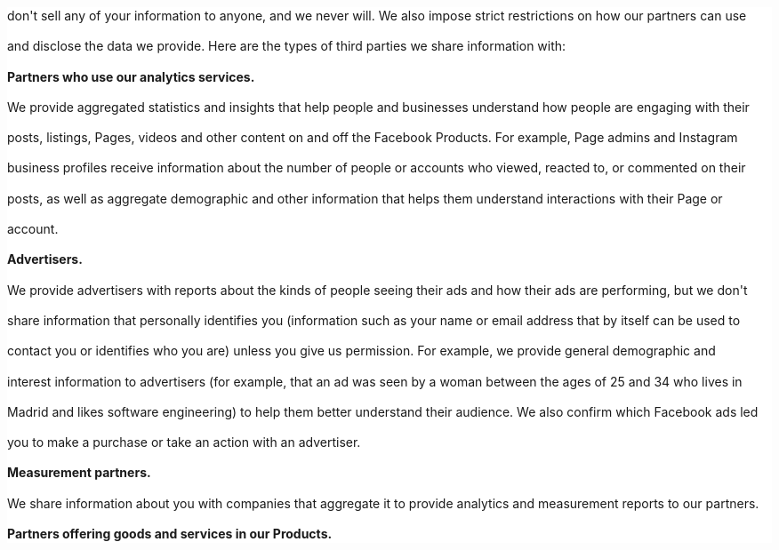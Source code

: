 
don't sell any of your information to anyone, and we never will. We also impose strict restrictions on how our partners can use


and disclose the data we provide. Here are the types of third parties we share information with:


**Partners who use our analytics services.**


We provide aggregated statistics and insights that help people and businesses understand how people are engaging with their


posts, listings, Pages, videos and other content on and off the Facebook Products. For example, Page admins and Instagram


business profiles receive information about the number of people or accounts who viewed, reacted to, or commented on their


posts, as well as aggregate demographic and other information that helps them understand interactions with their Page or


account.


**Advertisers.**


We provide advertisers with reports about the kinds of people seeing their ads and how their ads are performing, but we don't


share information that personally identifies you (information such as your name or email address that by itself can be used to


contact you or identifies who you are) unless you give us permission. For example, we provide general demographic and


interest information to advertisers (for example, that an ad was seen by a woman between the ages of 25 and 34 who lives in


Madrid and likes software engineering) to help them better understand their audience. We also confirm which Facebook ads led


<span style="background-color: green;">
</span>you to make a purchase or take an action with an advertiser.<span style="background-color: red;">
</span>


**Measurement partners.**


We share information about you with companies that aggregate it to provide analytics and measurement reports to our partners.


**Partners offering goods and services in our Products.**
